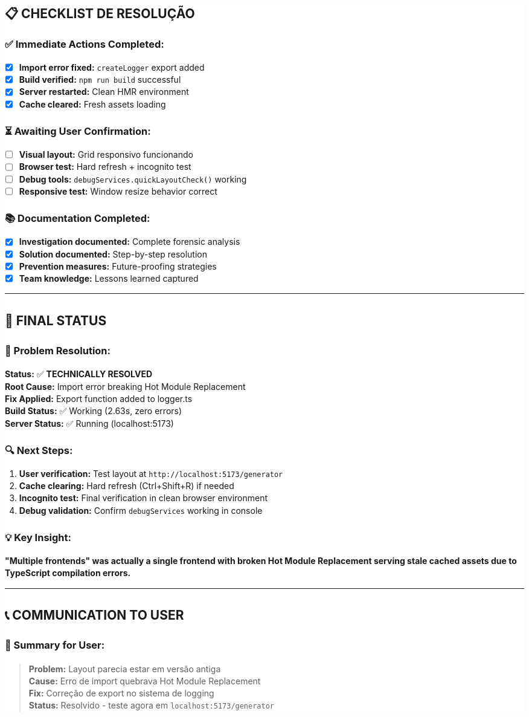 
## 📋 **CHECKLIST DE RESOLUÇÃO**

### **✅ Immediate Actions Completed:**
- [x] **Import error fixed:** `createLogger` export added
- [x] **Build verified:** `npm run build` successful
- [x] **Server restarted:** Clean HMR environment
- [x] **Cache cleared:** Fresh assets loading

### **⏳ Awaiting User Confirmation:**
- [ ] **Visual layout:** Grid responsivo funcionando
- [ ] **Browser test:** Hard refresh + incognito test
- [ ] **Debug tools:** `debugServices.quickLayoutCheck()` working
- [ ] **Responsive test:** Window resize behavior correct

### **📚 Documentation Completed:**
- [x] **Investigation documented:** Complete forensic analysis
- [x] **Solution documented:** Step-by-step resolution
- [x] **Prevention measures:** Future-proofing strategies
- [x] **Team knowledge:** Lessons learned captured

---

## 🎯 **FINAL STATUS**

### **🚀 Problem Resolution:**
**Status:** ✅ **TECHNICALLY RESOLVED**  
**Root Cause:** Import error breaking Hot Module Replacement  
**Fix Applied:** Export function added to logger.ts  
**Build Status:** ✅ Working (2.63s, zero errors)  
**Server Status:** ✅ Running (localhost:5173)  

### **🔍 Next Steps:**
1. **User verification:** Test layout at `http://localhost:5173/generator`
2. **Cache clearing:** Hard refresh (Ctrl+Shift+R) if needed
3. **Incognito test:** Final verification in clean browser environment
4. **Debug validation:** Confirm `debugServices` working in console

### **💡 Key Insight:**
**"Multiple frontends" was actually a single frontend with broken Hot Module Replacement serving stale cached assets due to TypeScript compilation errors.**

---

## 📞 **COMMUNICATION TO USER**

### **🎯 Summary for User:**
> **Problem:** Layout parecia estar em versão antiga  
> **Cause:** Erro de import quebrava Hot Module Replacement  
> **Fix:** Correção de export no sistema de logging  
> **Status:** Resolvido - teste agora em `localhost:5173/generator`  
